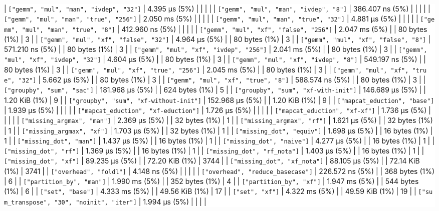 | `["gemm", "mul", "man", "ivdep", "32"]`                        |   4.395 μs (5%) |         |                 |             |
| `["gemm", "mul", "man", "ivdep", "8"]`                         | 386.407 ns (5%) |         |                 |             |
| `["gemm", "mul", "man", "true", "256"]`                        |   2.050 ms (5%) |         |                 |             |
| `["gemm", "mul", "man", "true", "32"]`                         |   4.881 μs (5%) |         |                 |             |
| `["gemm", "mul", "man", "true", "8"]`                          | 412.960 ns (5%) |         |                 |             |
| `["gemm", "mul", "xf", "false", "256"]`                        |   2.047 ms (5%) |         |   80 bytes (1%) |           3 |
| `["gemm", "mul", "xf", "false", "32"]`                         |   4.964 μs (5%) |         |   80 bytes (1%) |           3 |
| `["gemm", "mul", "xf", "false", "8"]`                          | 571.210 ns (5%) |         |   80 bytes (1%) |           3 |
| `["gemm", "mul", "xf", "ivdep", "256"]`                        |   2.041 ms (5%) |         |   80 bytes (1%) |           3 |
| `["gemm", "mul", "xf", "ivdep", "32"]`                         |   4.604 μs (5%) |         |   80 bytes (1%) |           3 |
| `["gemm", "mul", "xf", "ivdep", "8"]`                          | 549.197 ns (5%) |         |   80 bytes (1%) |           3 |
| `["gemm", "mul", "xf", "true", "256"]`                         |   2.045 ms (5%) |         |   80 bytes (1%) |           3 |
| `["gemm", "mul", "xf", "true", "32"]`                          |   5.662 μs (5%) |         |   80 bytes (1%) |           3 |
| `["gemm", "mul", "xf", "true", "8"]`                           | 588.574 ns (5%) |         |   80 bytes (1%) |           3 |
| `["groupby", "sum", "sac"]`                                    | 181.968 μs (5%) |         |  624 bytes (1%) |           5 |
| `["groupby", "sum", "xf-with-init"]`                           | 146.689 μs (5%) |         |   1.20 KiB (1%) |           9 |
| `["groupby", "sum", "xf-without-init"]`                        | 152.968 μs (5%) |         |   1.20 KiB (1%) |           9 |
| `["mapcat_eduction", "base"]`                                  |   1.939 μs (5%) |         |                 |             |
| `["mapcat_eduction", "xf-eduction"]`                           |   1.726 μs (5%) |         |                 |             |
| `["mapcat_eduction", "xf-xf"]`                                 |   1.736 μs (5%) |         |                 |             |
| `["missing_argmax", "man"]`                                    |   2.369 μs (5%) |         |   32 bytes (1%) |           1 |
| `["missing_argmax", "rf"]`                                     |   1.621 μs (5%) |         |   32 bytes (1%) |           1 |
| `["missing_argmax", "xf"]`                                     |   1.703 μs (5%) |         |   32 bytes (1%) |           1 |
| `["missing_dot", "equiv"]`                                     |   1.698 μs (5%) |         |   16 bytes (1%) |           1 |
| `["missing_dot", "man"]`                                       |   1.437 μs (5%) |         |   16 bytes (1%) |           1 |
| `["missing_dot", "naive"]`                                     |   4.277 μs (5%) |         |   16 bytes (1%) |           1 |
| `["missing_dot", "rf"]`                                        |   1.369 μs (5%) |         |   16 bytes (1%) |           1 |
| `["missing_dot", "rf_nota"]`                                   |   1.403 μs (5%) |         |   16 bytes (1%) |           1 |
| `["missing_dot", "xf"]`                                        |  89.235 μs (5%) |         |  72.20 KiB (1%) |        3744 |
| `["missing_dot", "xf_nota"]`                                   |  88.105 μs (5%) |         |  72.14 KiB (1%) |        3741 |
| `["overhead", "foldl"]`                                        |   4.148 ns (5%) |         |                 |             |
| `["overhead", "reduce_basecase"]`                              | 226.572 ns (5%) |         |  368 bytes (1%) |           6 |
| `["partition_by", "man"]`                                      |   1.990 ms (5%) |         |  352 bytes (1%) |           4 |
| `["partition_by", "xf"]`                                       |   1.947 ms (5%) |         |  544 bytes (1%) |           6 |
| `["set", "base"]`                                              |   4.333 ms (5%) |         |  49.56 KiB (1%) |          17 |
| `["set", "xf"]`                                                |   4.322 ms (5%) |         |  49.59 KiB (1%) |          19 |
| `["sum_transpose", "30", "noinit", "iter"]`                    |   1.994 μs (5%) |         |                 |             |